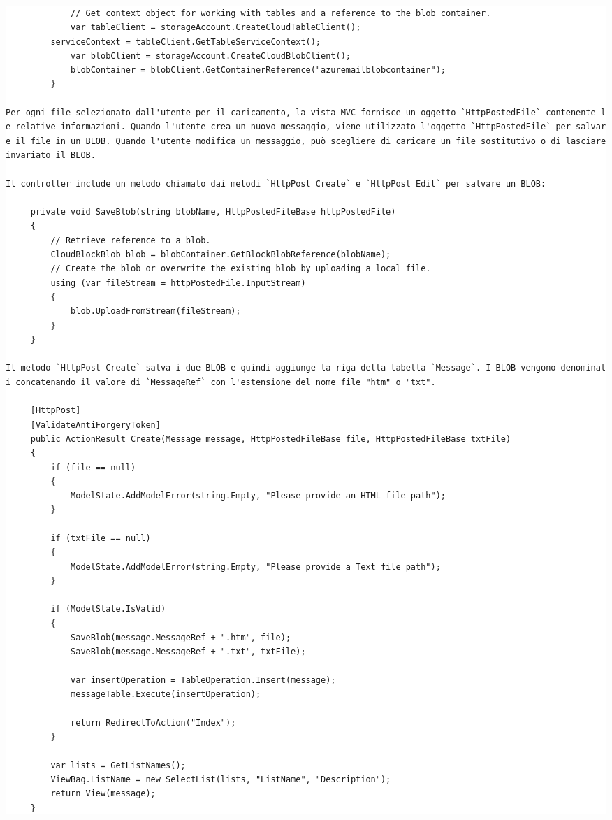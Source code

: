                  // Get context object for working with tables and a reference to the blob container.
                 var tableClient = storageAccount.CreateCloudTableClient();
             serviceContext = tableClient.GetTableServiceContext();
                 var blobClient = storageAccount.CreateCloudBlobClient();
                 blobContainer = blobClient.GetContainerReference("azuremailblobcontainer");
             }

    Per ogni file selezionato dall'utente per il caricamento, la vista MVC fornisce un oggetto `HttpPostedFile` contenente le relative informazioni. Quando l'utente crea un nuovo messaggio, viene utilizzato l'oggetto `HttpPostedFile` per salvare il file in un BLOB. Quando l'utente modifica un messaggio, può scegliere di caricare un file sostitutivo o di lasciare invariato il BLOB.

    Il controller include un metodo chiamato dai metodi `HttpPost Create` e `HttpPost Edit` per salvare un BLOB:

         private void SaveBlob(string blobName, HttpPostedFileBase httpPostedFile)
         {
             // Retrieve reference to a blob. 
             CloudBlockBlob blob = blobContainer.GetBlockBlobReference(blobName);
             // Create the blob or overwrite the existing blob by uploading a local file.
             using (var fileStream = httpPostedFile.InputStream)
             {
                 blob.UploadFromStream(fileStream);
             }
         }

    Il metodo `HttpPost Create` salva i due BLOB e quindi aggiunge la riga della tabella `Message`. I BLOB vengono denominati concatenando il valore di `MessageRef` con l'estensione del nome file "htm" o "txt".

         [HttpPost]
         [ValidateAntiForgeryToken]
         public ActionResult Create(Message message, HttpPostedFileBase file, HttpPostedFileBase txtFile)
         {
             if (file == null)
             {
                 ModelState.AddModelError(string.Empty, "Please provide an HTML file path");
             }

             if (txtFile == null)
             {
                 ModelState.AddModelError(string.Empty, "Please provide a Text file path");
             }

             if (ModelState.IsValid)
             {
                 SaveBlob(message.MessageRef + ".htm", file);
                 SaveBlob(message.MessageRef + ".txt", txtFile);

                 var insertOperation = TableOperation.Insert(message);
                 messageTable.Execute(insertOperation);

                 return RedirectToAction("Index");
             }

             var lists = GetListNames();
             ViewBag.ListName = new SelectList(lists, "ListName", "Description");
             return View(message);
         }
